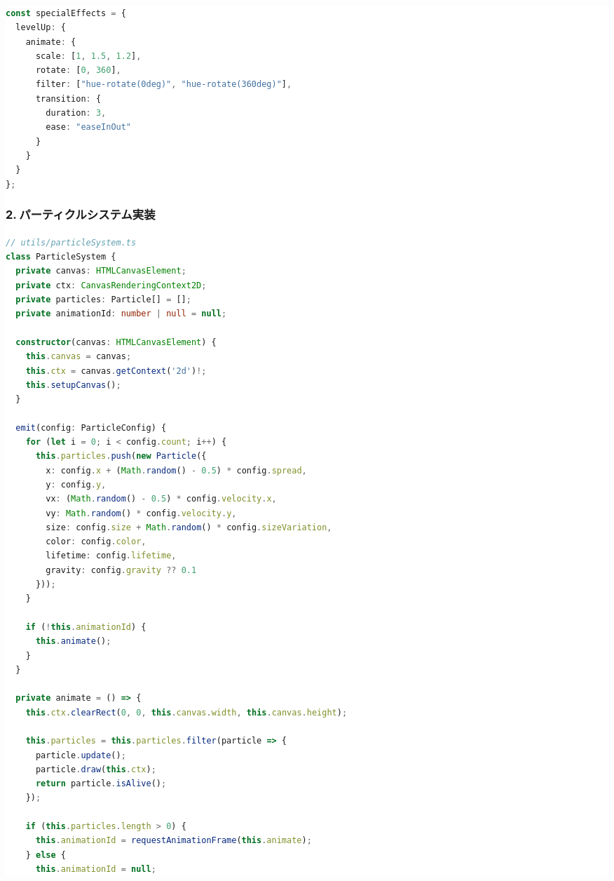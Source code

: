 ```typescript
const specialEffects = {
  levelUp: {
    animate: {
      scale: [1, 1.5, 1.2],
      rotate: [0, 360],
      filter: ["hue-rotate(0deg)", "hue-rotate(360deg)"],
      transition: {
        duration: 3,
        ease: "easeInOut"
      }
    }
  }
};
```

### 2. パーティクルシステム実装

```typescript
// utils/particleSystem.ts
class ParticleSystem {
  private canvas: HTMLCanvasElement;
  private ctx: CanvasRenderingContext2D;
  private particles: Particle[] = [];
  private animationId: number | null = null;

  constructor(canvas: HTMLCanvasElement) {
    this.canvas = canvas;
    this.ctx = canvas.getContext('2d')!;
    this.setupCanvas();
  }

  emit(config: ParticleConfig) {
    for (let i = 0; i < config.count; i++) {
      this.particles.push(new Particle({
        x: config.x + (Math.random() - 0.5) * config.spread,
        y: config.y,
        vx: (Math.random() - 0.5) * config.velocity.x,
        vy: Math.random() * config.velocity.y,
        size: config.size + Math.random() * config.sizeVariation,
        color: config.color,
        lifetime: config.lifetime,
        gravity: config.gravity ?? 0.1
      }));
    }

    if (!this.animationId) {
      this.animate();
    }
  }

  private animate = () => {
    this.ctx.clearRect(0, 0, this.canvas.width, this.canvas.height);

    this.particles = this.particles.filter(particle => {
      particle.update();
      particle.draw(this.ctx);
      return particle.isAlive();
    });

    if (this.particles.length > 0) {
      this.animationId = requestAnimationFrame(this.animate);
    } else {
      this.animationId = null;
```